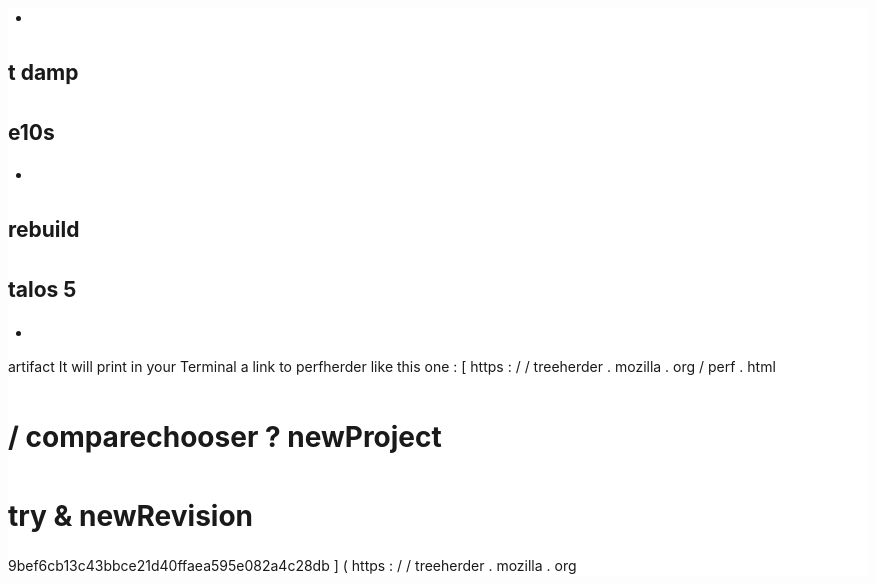 -
t
damp
-
e10s
-
-
rebuild
-
talos
5
-
-
artifact
It
will
print
in
your
Terminal
a
link
to
perfherder
like
this
one
:
[
https
:
/
/
treeherder
.
mozilla
.
org
/
perf
.
html
#
/
comparechooser
?
newProject
=
try
&
newRevision
=
9bef6cb13c43bbce21d40ffaea595e082a4c28db
]
(
https
:
/
/
treeherder
.
mozilla
.
org